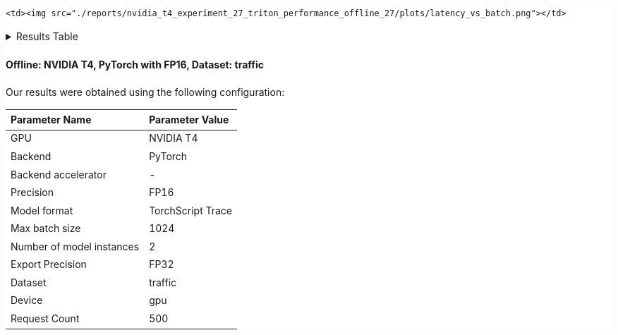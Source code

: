     <td><img src="./reports/nvidia_t4_experiment_27_triton_performance_offline_27/plots/latency_vs_batch.png"></td>
  </tr>
</tbody>
</table>

<details><summary>Results Table</summary></details>



#### Offline: NVIDIA T4, PyTorch with FP16, Dataset: traffic

Our results were obtained using the following configuration:

| Parameter Name               | Parameter Value              |
|:-----------------------------|:-----------------------------|
| GPU                          |NVIDIA T4            |
| Backend                      |PyTorch        |
| Backend accelerator          |-|
| Precision                    |FP16      |
| Model format                 |TorchScript Trace   |
| Max batch size               |1024 |
| Number of model instances    |2|
| Export Precision | FP32    |
| Dataset | traffic                 |
| Device | gpu                 |
| Request Count | 500                 |
